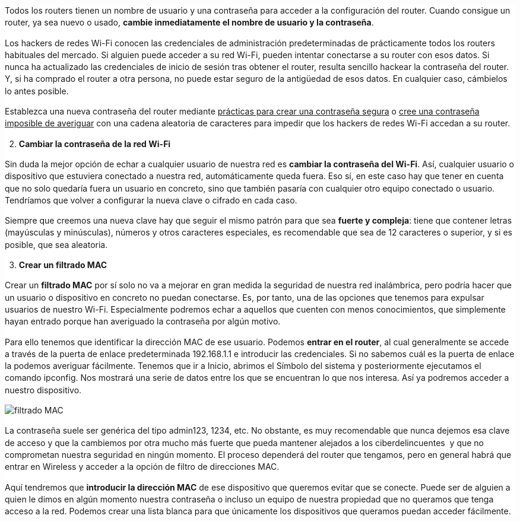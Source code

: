 Todos los routers tienen un nombre de usuario y una contraseña para acceder a la configuración del router. Cuando consigue un router, ya sea nuevo o usado, **cambie inmediatamente el nombre de usuario y la contraseña**.

Los hackers de redes Wi-Fi conocen las credenciales de administración predeterminadas de prácticamente todos los routers habituales del mercado. Si alguien puede acceder a su red Wi-Fi, pueden intentar conectarse a su router con esos datos. Si nunca ha actualizado las credenciales de inicio de sesión tras obtener el router, resulta sencillo hackear la contraseña del router. Y, si ha comprado el router a otra persona, no puede estar seguro de la antigüedad de esos datos. En cualquier caso, cámbielos lo antes posible.

Establezca una nueva contraseña del router mediante [prácticas para crear una contraseña segura](https://blog.avast.com/strong-password-ideas) o [cree una contraseña imposible de averiguar](https://www.avast.com/es-es/random-password-generator) con una cadena aleatoria de caracteres para impedir que los hackers de redes Wi-Fi accedan a su router.

2. **Cambiar la contraseña de la red Wi-Fi**

Sin duda la mejor opción de echar a cualquier usuario de nuestra red es **cambiar la contraseña del Wi-Fi**. Así, cualquier usuario o dispositivo que estuviera conectado a nuestra red, automáticamente queda fuera. Eso sí, en este caso hay que tener en cuenta que no solo quedaría fuera un usuario en concreto, sino que también pasaría con cualquier otro equipo conectado o usuario. Tendríamos que volver a configurar la nueva clave o cifrado en cada caso.

Siempre que creemos una nueva clave hay que seguir el mismo patrón para que sea **fuerte y compleja**: tiene que contener letras (mayúsculas y minúsculas), números y otros caracteres especiales, es recomendable que sea de 12 caracteres o superior, y si es posible, que sea aleatoria.

3. **Crear un filtrado MAC**

Crear un **filtrado MAC** por sí solo no va a mejorar en gran medida la seguridad de nuestra red inalámbrica, pero podría hacer que un usuario o dispositivo en concreto no puedan conectarse. Es, por tanto, una de las opciones que tenemos para expulsar usuarios de nuestro Wi-Fi. Especialmente podremos echar a aquellos que cuenten con menos conocimientos, que simplemente hayan entrado porque han averiguado la contraseña por algún motivo.

Para ello tenemos que identificar la dirección MAC de ese usuario. Podemos **entrar en el router**, al cual generalmente se accede a través de la puerta de enlace predeterminada 192.168.1.1 e introducir las credenciales. Si no sabemos cuál es la puerta de enlace la podemos averiguar fácilmente. Tenemos que ir a Inicio, abrimos el Símbolo del sistema y posteriormente ejecutamos el comando ipconfig. Nos mostrará una serie de datos entre los que se encuentran lo que nos interesa. Así ya podremos acceder a nuestro dispositivo.

![filtrado MAC](https://github.com/4GeeksAcademy/cybersecurity-syllabus/blob/main/assets/filtrado-mac.png?raw=true)

La contraseña suele ser genérica del tipo admin123, 1234, etc. No obstante, es muy recomendable que nunca dejemos esa clave de acceso y que la cambiemos por otra mucho más fuerte que pueda mantener alejados a los ciberdelincuentes  y que no comprometan nuestra seguridad en ningún momento. El proceso dependerá del router que tengamos, pero en general habrá que entrar en Wireless y acceder a la opción de filtro de direcciones MAC.

Aquí tendremos que **introducir la dirección MAC** de ese dispositivo que queremos evitar que se conecte. Puede ser de alguien a quien le dimos en algún momento nuestra contraseña o incluso un equipo de nuestra propiedad que no queramos que tenga acceso a la red. Podemos crear una lista blanca para que únicamente los dispositivos que queramos puedan acceder fácilmente.
